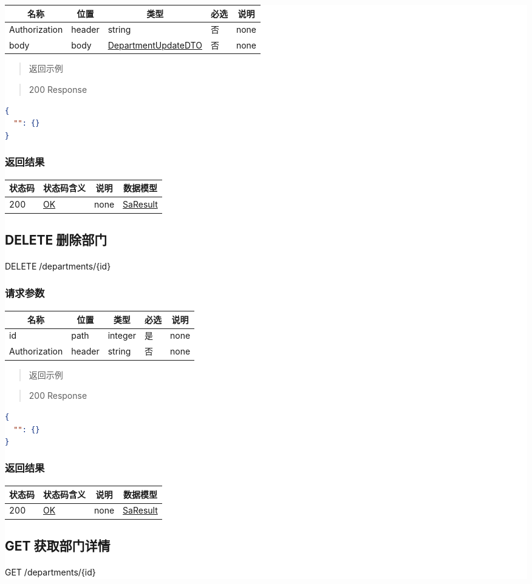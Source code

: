 |名称|位置|类型|必选|说明|
|---|---|---|---|---|
|Authorization|header|string| 否 |none|
|body|body|[DepartmentUpdateDTO](#schemadepartmentupdatedto)| 否 |none|

> 返回示例

> 200 Response

```json
{
  "": {}
}
```

### 返回结果

|状态码|状态码含义|说明|数据模型|
|---|---|---|---|
|200|[OK](https://tools.ietf.org/html/rfc7231#section-6.3.1)|none|[SaResult](#schemasaresult)|

## DELETE 删除部门

DELETE /departments/{id}

### 请求参数

|名称|位置|类型|必选|说明|
|---|---|---|---|---|
|id|path|integer| 是 |none|
|Authorization|header|string| 否 |none|

> 返回示例

> 200 Response

```json
{
  "": {}
}
```

### 返回结果

|状态码|状态码含义|说明|数据模型|
|---|---|---|---|
|200|[OK](https://tools.ietf.org/html/rfc7231#section-6.3.1)|none|[SaResult](#schemasaresult)|

## GET 获取部门详情

GET /departments/{id}
